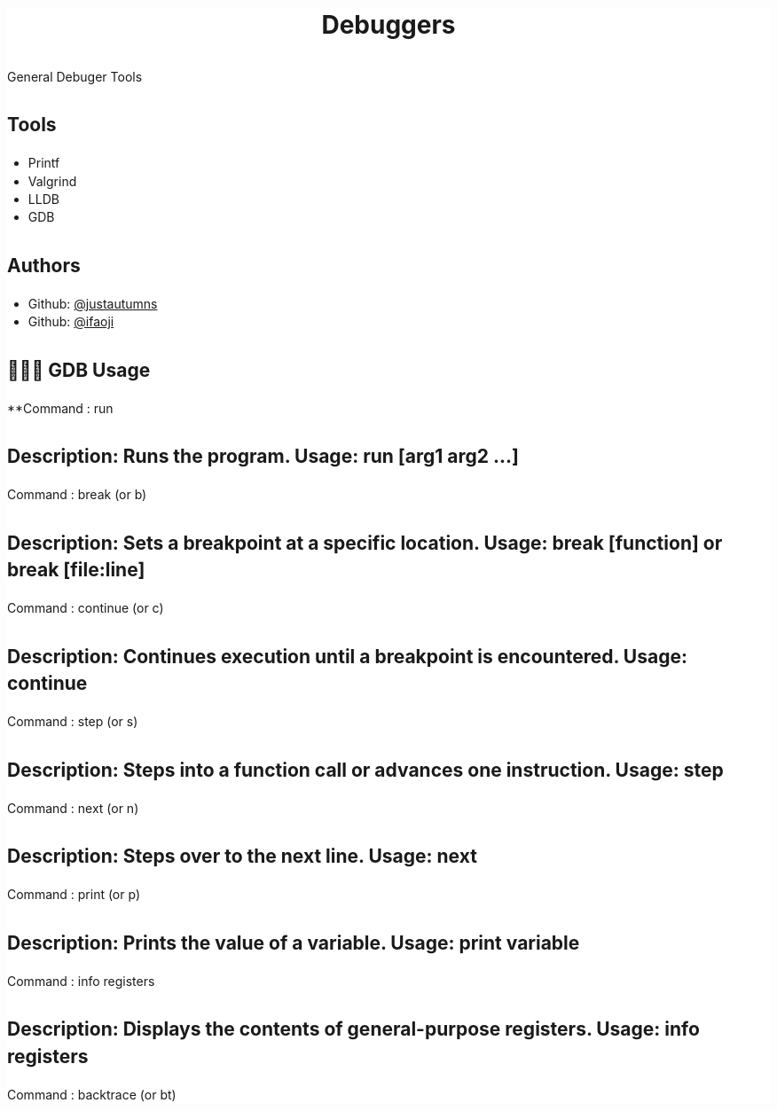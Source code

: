 
# <p align="center">Debuggers</p>
  
   General Debuger Tools


## Tools  
- Printf
- Valgrind
- LLDB
-  GDB

## Authors
- Github: [@justautumns](https://github.com/justautumns)
- Github: [@ifaoji](https://github.com/ifaoji)
 
        
## 🧑🏻‍💻 GDB Usage
**Command : run

Description: Runs the program.
Usage: run [arg1 arg2 ...]
------------------------------------------------------------------------------
Command : break (or b)

Description: Sets a breakpoint at a specific location.
Usage: break [function] or break [file:line]
------------------------------------------------------------------------------
Command : continue (or c)

Description: Continues execution until a breakpoint is encountered.
Usage: continue
------------------------------------------------------------------------------
Command : step (or s)

Description: Steps into a function call or advances one instruction.
Usage: step
------------------------------------------------------------------------------
Command : next (or n)

Description: Steps over to the next line.
Usage: next
------------------------------------------------------------------------------
Command : print (or p)

Description: Prints the value of a variable.
Usage: print variable
------------------------------------------------------------------------------
Command : info registers

Description: Displays the contents of general-purpose registers.
Usage: info registers
------------------------------------------------------------------------------
Command : backtrace (or bt)
